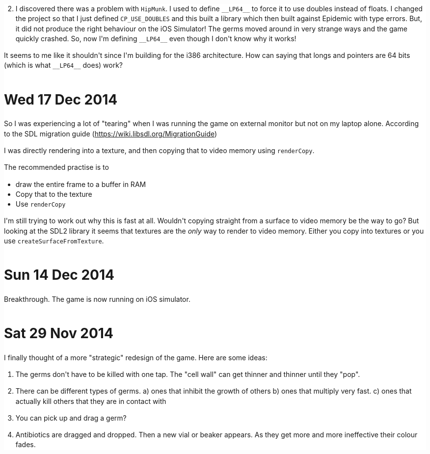 2. I discovered there was a problem with `HipMunk`. I used to define `__LP64__` to force it to
use doubles instead of floats. I changed the project so that I just defined `CP_USE_DOUBLES` and
this built a library which then built against Epidemic with type errors. But, it did not
produce the right behaviour on the iOS Simulator! The germs moved around in very strange ways
and the game quickly crashed. So, now I'm defining `__LP64__` even though I don't know why it
works!

It seems to me like it shouldn't since I'm building for the i386 architecture. How can saying
that longs and pointers are 64 bits (which is what `__LP64__` does) work?

# Wed 17 Dec 2014


So I was experiencing a lot of "tearing" when I was running the game
on external monitor but not on my laptop alone.
According to the SDL migration guide (https://wiki.libsdl.org/MigrationGuide)

I was directly rendering into a texture, and then copying that to video
memory using `renderCopy`.

The recommended practise is to
  - draw the entire frame to a buffer in RAM
  - Copy that to the texture
  - Use `renderCopy`

I'm still trying to work out why this is fast at all. Wouldn't copying
straight from a surface to video memory be the way to go? But looking
at the SDL2 library it seems that textures are the *only* way to render
to video memory. Either you copy into textures or you use
`createSurfaceFromTexture`.


# Sun 14 Dec 2014


Breakthrough. The game is now running on iOS simulator.


# Sat 29 Nov 2014


I finally thought of a more "strategic" redesign of the game. Here are some
ideas:

1. The germs don't have to be killed with one tap. The "cell wall" can get
   thinner and thinner until they "pop".
2. There can be different types of germs.
   a) ones that inhibit the growth of others
   b) ones that multiply very fast.
   c) ones that actually kill others that they are in contact with

3. You can pick up and drag a germ?

4. Antibiotics are dragged and dropped. Then a new vial or beaker appears.
   As they get more and more ineffective their colour fades.
